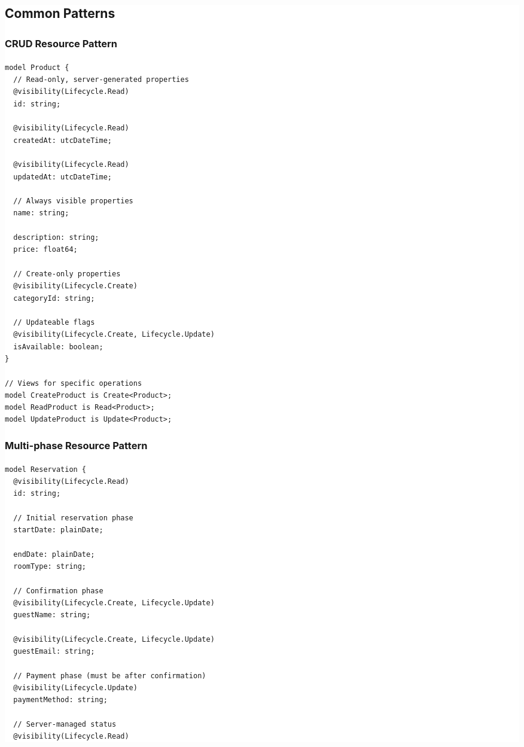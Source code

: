 ## Common Patterns

### CRUD Resource Pattern

```typespec
model Product {
  // Read-only, server-generated properties
  @visibility(Lifecycle.Read)
  id: string;

  @visibility(Lifecycle.Read)
  createdAt: utcDateTime;

  @visibility(Lifecycle.Read)
  updatedAt: utcDateTime;

  // Always visible properties
  name: string;

  description: string;
  price: float64;

  // Create-only properties
  @visibility(Lifecycle.Create)
  categoryId: string;

  // Updateable flags
  @visibility(Lifecycle.Create, Lifecycle.Update)
  isAvailable: boolean;
}

// Views for specific operations
model CreateProduct is Create<Product>;
model ReadProduct is Read<Product>;
model UpdateProduct is Update<Product>;
```

### Multi-phase Resource Pattern

```typespec
model Reservation {
  @visibility(Lifecycle.Read)
  id: string;

  // Initial reservation phase
  startDate: plainDate;

  endDate: plainDate;
  roomType: string;

  // Confirmation phase
  @visibility(Lifecycle.Create, Lifecycle.Update)
  guestName: string;

  @visibility(Lifecycle.Create, Lifecycle.Update)
  guestEmail: string;

  // Payment phase (must be after confirmation)
  @visibility(Lifecycle.Update)
  paymentMethod: string;

  // Server-managed status
  @visibility(Lifecycle.Read)
```